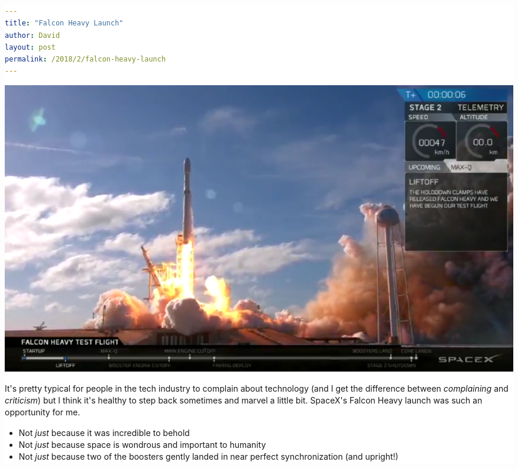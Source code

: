 ```yaml
---
title: "Falcon Heavy Launch"
author: David
layout: post
permalink: /2018/2/falcon-heavy-launch
---
```

<img src="/post-images/falcon-heavy-launch-1.png" width="100%" alt="Falcon Heavy Launches" />

It's pretty typical for people in the tech industry to complain about technology (and I get the difference between _complaining_ and _criticism_) but I think it's healthy to step back sometimes and marvel a little bit. SpaceX's Falcon Heavy launch was such an opportunity for me.

- Not _just_ because it was incredible to behold
- Not _just_ because space is wondrous and important to humanity
- Not _just_ because two of the boosters gently landed in near perfect synchronization (and upright!)
